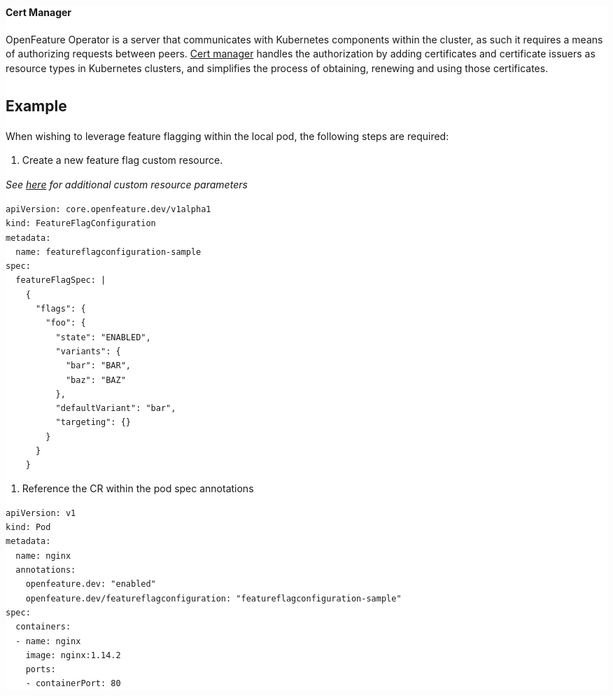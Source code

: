 #### Cert Manager

OpenFeature Operator is a server that communicates with Kubernetes components within the cluster, as such it requires a means of
authorizing requests between peers. [Cert manager](https://cert-manager.io/) handles the authorization by
adding certificates and certificate issuers as resource types in Kubernetes clusters, and simplifies the process of
obtaining, renewing and using those certificates.

## Example

When wishing to leverage feature flagging within the local pod, the following steps are required:

1. Create a new feature flag custom resource.

_See [here](config/samples/crds/custom_provider.yaml) for additional custom resource parameters_

```
apiVersion: core.openfeature.dev/v1alpha1
kind: FeatureFlagConfiguration
metadata:
  name: featureflagconfiguration-sample
spec:
  featureFlagSpec: |
    {
      "flags": {
        "foo": {
          "state": "ENABLED",
          "variants": {
            "bar": "BAR",
            "baz": "BAZ"
          },
          "defaultVariant": "bar",
          "targeting": {}
        }
      }
    }
```

1. Reference the CR within the pod spec annotations

```
apiVersion: v1
kind: Pod
metadata:
  name: nginx
  annotations:
    openfeature.dev: "enabled"
    openfeature.dev/featureflagconfiguration: "featureflagconfiguration-sample"
spec:
  containers:
  - name: nginx
    image: nginx:1.14.2
    ports:
    - containerPort: 80
```
